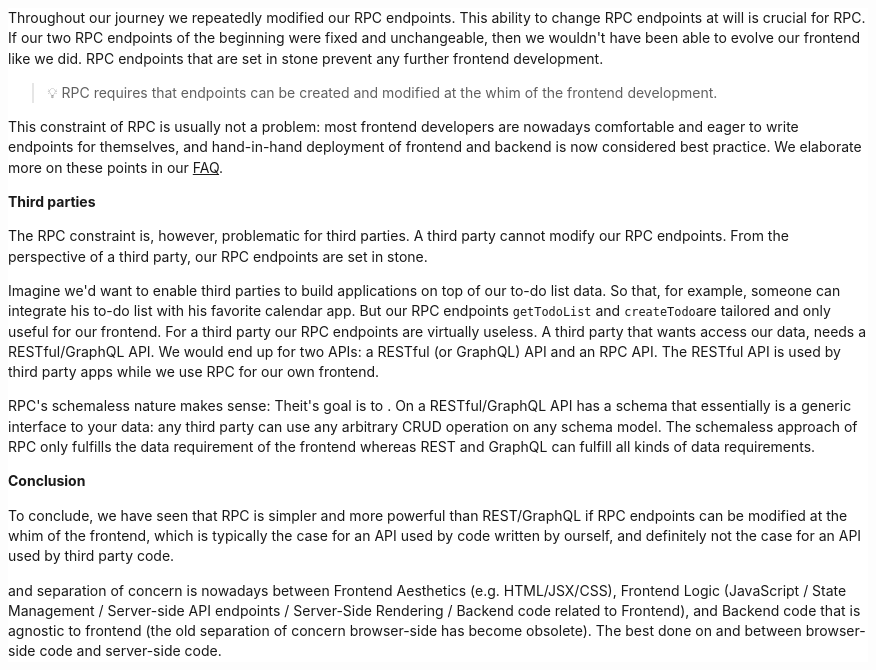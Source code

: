 Throughout our journey we repeatedly modified our RPC endpoints.
This ability to change RPC endpoints at will is crucial for RPC.
If our two RPC endpoints of the beginning were fixed and unchangeable,
then we wouldn't have been able to evolve our frontend like we did.
RPC endpoints that are set in stone prevent any further frontend development.

> :bulb: RPC requires that endpoints can be created and modified at the whim of the frontend development.

This constraint of RPC is usually not a problem:
most frontend developers are nowadays comfortable and eager to write endpoints for themselves, and
hand-in-hand deployment of frontend and backend is now considered best practice.
We elaborate more on these points in our [FAQ](/docs/faq.md#faq).

**Third parties**

The RPC constraint is, however, problematic for third parties.
A third party cannot modify our RPC endpoints.
From the perspective of a third party, our RPC endpoints are set in stone.

Imagine we'd want to enable third parties to build applications on top of our to-do list data.
So that, for example, someone can integrate his to-do list with his favorite calendar app.
But our RPC endpoints `getTodoList` and `createTodo`are tailored and only useful for our frontend.
For a third party our RPC endpoints are virtually useless.
A third party that wants access our data, needs a RESTful/GraphQL API.
We would end up for two APIs:
a RESTful (or GraphQL) API and an RPC API.
The RESTful API is used by third party apps while
we use RPC for our own frontend.

RPC's schemaless nature makes sense: Theit's goal is to .
On
a RESTful/GraphQL API has a schema that essentially is a generic interface to your data:
any third party can use any arbitrary CRUD operation on any schema model.
The schemaless approach of RPC only fulfills the data requirement of the frontend
whereas REST and GraphQL can fulfill all kinds of data requirements.

**Conclusion**

To conclude,
we have seen that
RPC is simpler and more powerful than REST/GraphQL
if RPC endpoints can be modified at the whim of the frontend,
which is typically the case for an API used by code written by ourself,
and definitely not the case for an API used by third party code.
















and separation of concern is nowadays between Frontend Aesthetics (e.g. HTML/JSX/CSS), Frontend Logic (JavaScript / State Management / Server-side API endpoints / Server-Side Rendering / Backend code related to Frontend), and Backend code that is agnostic to frontend (the old separation of concern browser-side has become obsolete). The best done on and between browser-side code and server-side code.
